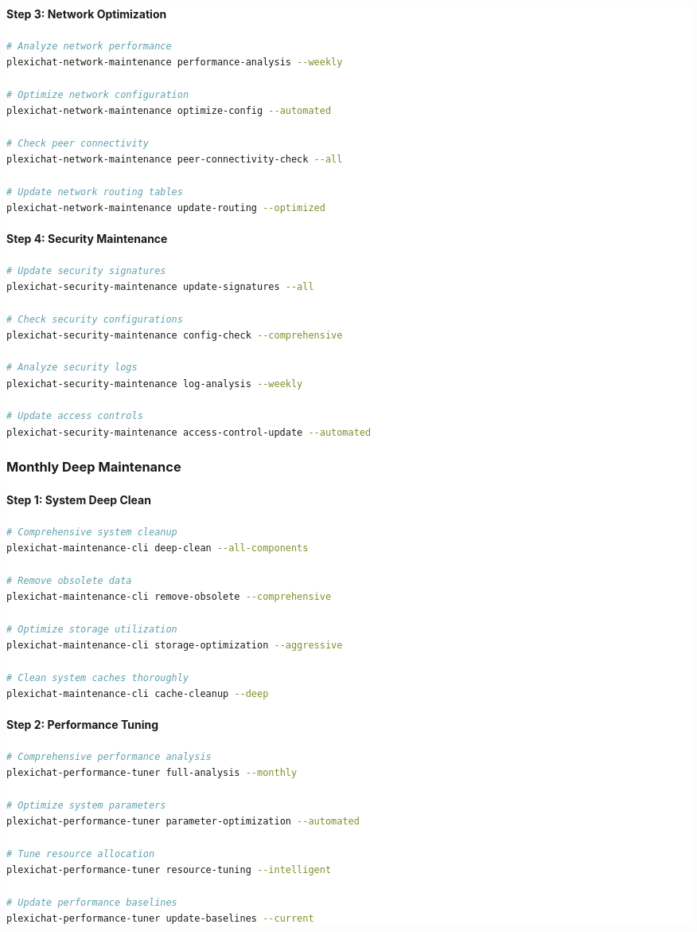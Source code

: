 #### Step 3: Network Optimization
```bash
# Analyze network performance
plexichat-network-maintenance performance-analysis --weekly

# Optimize network configuration
plexichat-network-maintenance optimize-config --automated

# Check peer connectivity
plexichat-network-maintenance peer-connectivity-check --all

# Update network routing tables
plexichat-network-maintenance update-routing --optimized
```

#### Step 4: Security Maintenance
```bash
# Update security signatures
plexichat-security-maintenance update-signatures --all

# Check security configurations
plexichat-security-maintenance config-check --comprehensive

# Analyze security logs
plexichat-security-maintenance log-analysis --weekly

# Update access controls
plexichat-security-maintenance access-control-update --automated
```

### Monthly Deep Maintenance

#### Step 1: System Deep Clean
```bash
# Comprehensive system cleanup
plexichat-maintenance-cli deep-clean --all-components

# Remove obsolete data
plexichat-maintenance-cli remove-obsolete --comprehensive

# Optimize storage utilization
plexichat-maintenance-cli storage-optimization --aggressive

# Clean system caches thoroughly
plexichat-maintenance-cli cache-cleanup --deep
```

#### Step 2: Performance Tuning
```bash
# Comprehensive performance analysis
plexichat-performance-tuner full-analysis --monthly

# Optimize system parameters
plexichat-performance-tuner parameter-optimization --automated

# Tune resource allocation
plexichat-performance-tuner resource-tuning --intelligent

# Update performance baselines
plexichat-performance-tuner update-baselines --current
```
